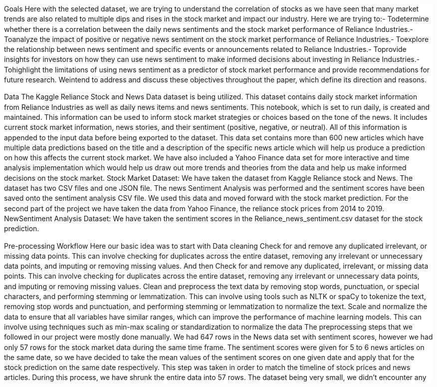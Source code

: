 Goals
 Here with the selected dataset, we are trying to understand the correlation
 of stocks as we have seen that many market trends are also related to
 multiple dips and rises in the stock market and impact our industry. Here we
 are trying to:- Todetermine whether there is a correlation between the daily news
 sentiments and the stock market performance of Reliance Industries.- Toanalyze the impact of positive or negative news sentiment on the
 stock market performance of Reliance Industries.- Toexplore the relationship between news sentiment and specific
 events or announcements related to Reliance Industries.- Toprovide insights for investors on how they can use news sentiment
 to make informed decisions about investing in Reliance Industries.- Tohighlight the limitations of using news sentiment as a predictor of
 stock market performance and provide recommendations for future
 research.
 Weintend to address and discuss these objectives throughout the paper,
 which define its direction and reasons.
 
Data
 The Kaggle Reliance Stock and News Data dataset is being utilized. This dataset
 contains daily stock market information from Reliance Industries as well as daily
 news items and news sentiments. This notebook, which is set to run daily, is
 created and maintained. This information can be used to inform stock market
 strategies or choices based on the tone of the news. It includes current stock market
 information, news stories, and their sentiment (positive, negative, or neutral). All
 of this information is appended to the input data before being exported to the
 dataset. This data set contains more than 600 new articles which have multiple data
 predictions based on the title and a description of the specific news article which
 will help us produce a prediction on how this affects the current stock market. We
 have also included a Yahoo Finance data set for more interactive and time analysis
 implementation which would help us draw out more trends and theories from the
 data and help us make informed decisions on the stock market.
 Stock Market Dataset: We have taken the dataset from Kaggle Reliance stock and
 News. The dataset has two CSV files and one JSON file. The news Sentiment
 Analysis was performed and the sentiment scores have been saved onto the
 sentiment analysis CSV file. We used this data and moved forward with the stock
 market prediction. For the second part of the project we have taken the data from
 Yahoo Finance, the reliance stock prices from 2014 to 2019.
 NewSentiment Analysis Dataset: We have taken the sentiment scores in the
 Reliance_news_sentiment.csv dataset for the stock prediction.
 
Pre-processing Workflow
 Here our basic idea was to start with Data cleaning Check for and remove any duplicated
 irrelevant, or missing data points. This can involve checking for duplicates across the entire
 dataset, removing any irrelevant or unnecessary data points, and imputing or removing missing
 values. And then Check for and remove any duplicated, irrelevant, or missing data points. 
 This can involve checking for duplicates across the entire dataset, removing any irrelevant or
 unnecessary data points, and imputing or removing missing values. 
 Clean and preprocess the text data by removing stop words, punctuation, or special characters, and performing stemming or
 lemmatization. This can involve using tools such as NLTK or spaCy to tokenize the text,
 removing stop words and punctuation, and performing stemming or lemmatization to normalize
 the text. 
 Scale and normalize the data to ensure that all variables have similar ranges, which can
 improve the performance of machine learning models. This can involve using techniques such as
 min-max scaling or standardization to normalize the data
 The preprocessing steps that we followed in our project were mostly done manually. We had 647
 rows in the News data set with sentiment scores, however we had only 57 rows for the stock
 market data during the same time frame. 
 The sentiment scores were given for 5 to 6 news articles on the same date, so we have decided to take the mean values of the sentiment scores on one
 given date and apply that for the stock prediction on the same date respectively. This step was
 taken in order to match the timeline of stock prices and news articles. During this process, we
 have shrunk the entire data into 57 rows. The dataset being very small, we didn’t encounter any